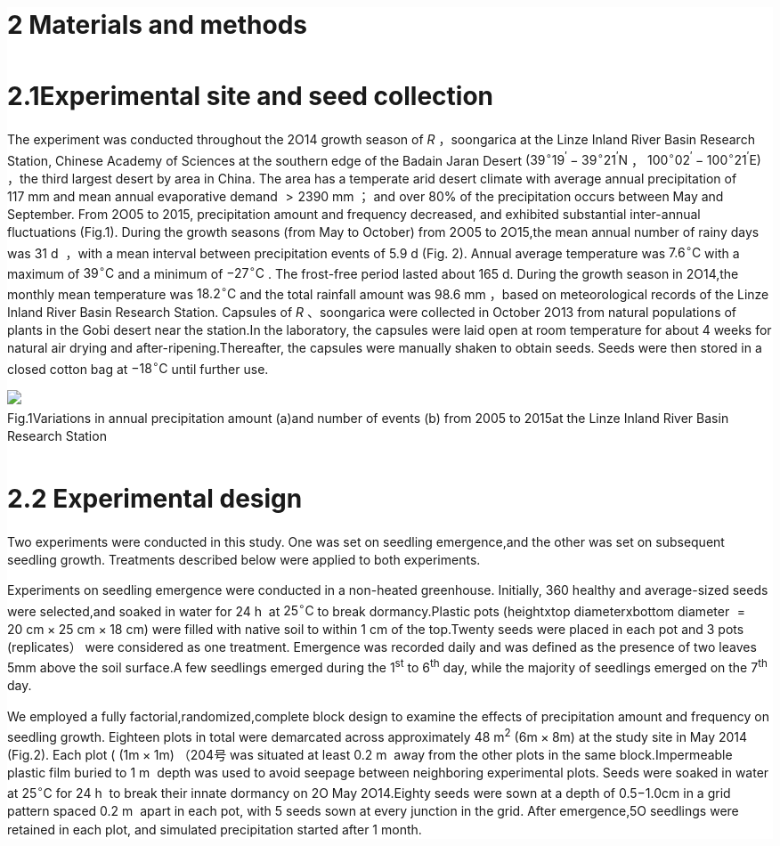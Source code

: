 # 2 Materials and methods

# 2.1Experimental site and seed collection

The experiment was conducted throughout the 2O14 growth season of $R$ ，soongarica at the Linze Inland River Basin Research Station, Chinese Academy of Sciences at the southern edge of the Badain Jaran Desert $( 3 9 ^ { \circ } 1 9 ^ { \prime } - 3 9 ^ { \circ } 2 1 ^ { \prime } \mathrm { N }$ ， $1 0 0 ^ { \circ } 0 2 ^ { \prime } { - } 1 0 0 ^ { \circ } 2 1 ^ { \prime } \mathrm { E } )$ ，the third largest desert by area in China. The area has a temperate arid desert climate with average annual precipitation of $1 1 7 ~ \mathrm { m m }$ and mean annual evaporative demand $> 2 3 9 0 \ \mathrm { m m }$ ； and over $80 \%$ of the precipitation occurs between May and September. From 2O05 to 2015, precipitation amount and frequency decreased, and exhibited substantial inter-annual fluctuations (Fig.1). During the growth seasons (from May to October) from 2O05 to 2O15,the mean annual number of rainy days was $3 1 \mathrm { ~ d ~ }$ ，with a mean interval between precipitation events of 5.9 d (Fig. 2). Annual average temperature was $7 . 6 ^ { \circ } \mathrm { C }$ with a maximum of $3 9 ^ { \circ } \mathrm { C }$ and a minimum of $- 2 7 ^ { \circ } \mathrm { C }$ . The frost-free period lasted about $1 6 5 { \mathrm { ~ d } } .$ During the growth season in 2O14,the monthly mean temperature was $1 8 . 2 ^ { \circ } \mathrm { C }$ and the total rainfall amount was $9 8 . 6 \ \mathrm { m m }$ ，based on meteorological records of the Linze Inland River Basin Research Station. Capsules of $R$ 、soongarica were collected in October 2O13 from natural populations of plants in the Gobi desert near the station.In the laboratory, the capsules were laid open at room temperature for about 4 weeks for natural air drying and after-ripening.Thereafter, the capsules were manually shaken to obtain seeds. Seeds were then stored in a closed cotton bag at $- 1 8 ^ { \circ } \mathrm { C }$ until further use.

![](images/9e9bc8694fa987375f334677171c37407262dde803c043c162d0a313589be717.jpg)  
Fig.1Variations in annual precipitation amount (a)and number of events (b) from 2005 to 2015at the Linze Inland River Basin Research Station

# 2.2 Experimental design

Two experiments were conducted in this study. One was set on seedling emergence,and the other was set on subsequent seedling growth. Treatments described below were applied to both experiments.

Experiments on seedling emergence were conducted in a non-heated greenhouse. Initially, 360 healthy and average-sized seeds were selected,and soaked in water for $2 4 \mathrm { ~ h ~ }$ at $2 5 ^ { \circ } \mathrm { C }$ to break dormancy.Plastic pots (heightxtop diameterxbottom diameter $= 2 0 \ \mathrm { c m } { \times } 2 5 \ \mathrm { c m } { \times } 1 8 \ \mathrm { c m } )$ were filled with native soil to within $1 \ \mathrm { c m }$ of the top.Twenty seeds were placed in each pot and 3 pots (replicates） were considered as one treatment. Emergence was recorded daily and was defined as the presence of two leaves $5 \mathrm { m m }$ above the soil surface.A few seedlings emerged during the $1 ^ { \mathrm { s t } }$ to $6 ^ { \mathrm { { t h } } }$ day, while the majority of seedlings emerged on the $7 ^ { \mathrm { t h } }$ day.

We employed a fully factorial,randomized,complete block design to examine the effects of precipitation amount and frequency on seedling growth. Eighteen plots in total were demarcated across approximately $4 8 ~ \mathrm { m } ^ { 2 }$ $( 6 \mathrm { m } { \times } 8 \mathrm { m } )$ at the study site in May 2014 (Fig.2). Each plot ( $( 1 \mathrm { m } { \times } 1 \mathrm { m } )$ （204号 was situated at least $0 . 2 \mathrm { ~ m ~ }$ away from the other plots in the same block.Impermeable plastic film buried to $1 \mathrm { ~ m ~ }$ depth was used to avoid seepage between neighboring experimental plots. Seeds were soaked in water at $2 5 ^ { \circ } \mathrm { C }$ for $2 4 \mathrm { ~ h ~ }$ to break their innate dormancy on 2O May 2O14.Eighty seeds were sown at a depth of $0 . 5 \mathrm { - } 1 . 0 \mathrm { c m }$ in a grid pattern spaced $0 . 2 { \mathrm { ~ m ~ } }$ apart in each pot, with 5 seeds sown at every junction in the grid. After emergence,5O seedlings were retained in each plot, and simulated precipitation started after 1 month.
